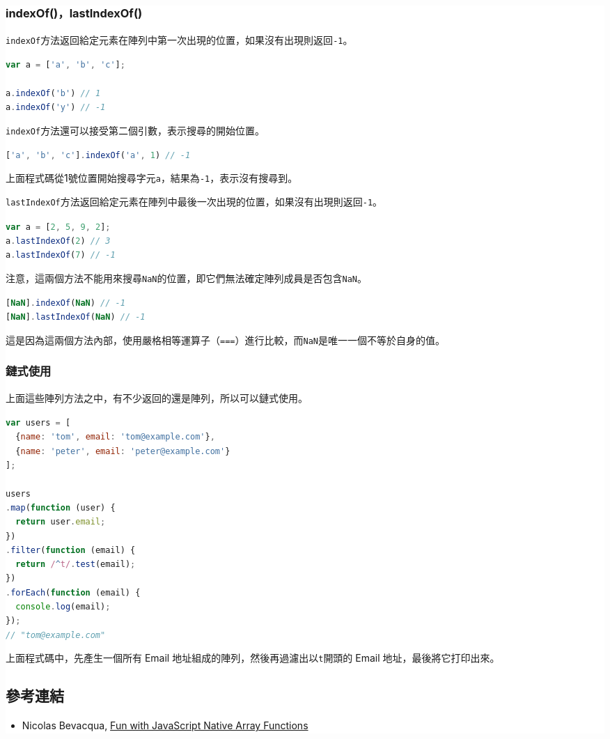 ### indexOf()，lastIndexOf()

`indexOf`方法返回給定元素在陣列中第一次出現的位置，如果沒有出現則返回`-1`。

```javascript
var a = ['a', 'b', 'c'];

a.indexOf('b') // 1
a.indexOf('y') // -1
```

`indexOf`方法還可以接受第二個引數，表示搜尋的開始位置。

```javascript
['a', 'b', 'c'].indexOf('a', 1) // -1
```

上面程式碼從1號位置開始搜尋字元`a`，結果為`-1`，表示沒有搜尋到。

`lastIndexOf`方法返回給定元素在陣列中最後一次出現的位置，如果沒有出現則返回`-1`。

```javascript
var a = [2, 5, 9, 2];
a.lastIndexOf(2) // 3
a.lastIndexOf(7) // -1
```

注意，這兩個方法不能用來搜尋`NaN`的位置，即它們無法確定陣列成員是否包含`NaN`。

```javascript
[NaN].indexOf(NaN) // -1
[NaN].lastIndexOf(NaN) // -1
```

這是因為這兩個方法內部，使用嚴格相等運算子（`===`）進行比較，而`NaN`是唯一一個不等於自身的值。

### 鏈式使用

上面這些陣列方法之中，有不少返回的還是陣列，所以可以鏈式使用。

```javascript
var users = [
  {name: 'tom', email: 'tom@example.com'},
  {name: 'peter', email: 'peter@example.com'}
];

users
.map(function (user) {
  return user.email;
})
.filter(function (email) {
  return /^t/.test(email);
})
.forEach(function (email) {
  console.log(email);
});
// "tom@example.com"
```

上面程式碼中，先產生一個所有 Email 地址組成的陣列，然後再過濾出以`t`開頭的 Email 地址，最後將它打印出來。

## 參考連結

- Nicolas Bevacqua, [Fun with JavaScript Native Array Functions](http://flippinawesome.org/2013/11/25/fun-with-javascript-native-array-functions/)
